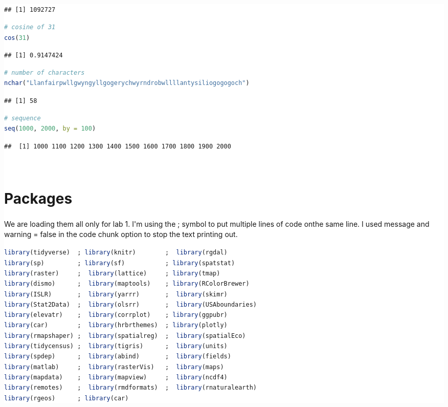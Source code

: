 ```
## [1] 1092727
```


```r
# cosine of 31
cos(31)
```

```
## [1] 0.9147424
```


```r
# number of characters
nchar("Llanfairpwllgwyngyllgogerychwyrndrobwllllantysiliogogogoch")
```

```
## [1] 58
```


```r
# sequence
seq(1000, 2000, by = 100)
```

```
##  [1] 1000 1100 1200 1300 1400 1500 1600 1700 1800 1900 2000
```

<br>

# Packages

We are loading them all only for lab 1.  I'm using the ; symbol to put multiple lines of code onthe same line. I used message and warning = false in the code chunk option to stop the text printing out.  


```r
library(tidyverse)  ; library(knitr)        ;  library(rgdal) 
library(sp)         ; library(sf)           ; library(spatstat) 
library(raster)     ;  library(lattice)     ; library(tmap) 
library(dismo)      ;  library(maptools)    ; library(RColorBrewer) 
library(ISLR)       ;  library(yarrr)       ;  library(skimr) 
library(Stat2Data)  ;  library(olsrr)       ;  library(USAboundaries) 
library(elevatr)    ;  library(corrplot)    ; library(ggpubr) 
library(car)        ;  library(hrbrthemes)  ; library(plotly) 
library(rmapshaper) ;  library(spatialreg)  ;  library(spatialEco) 
library(tidycensus) ;  library(tigris)      ;  library(units) 
library(spdep)      ;  library(abind)       ;  library(fields) 
library(matlab)     ;  library(rasterVis)   ;  library(maps)
library(mapdata)    ;  library(mapview)     ;  library(ncdf4) 
library(remotes)    ;  library(rmdformats)  ;  library(rnaturalearth) 
library(rgeos)      ; library(car)
```
